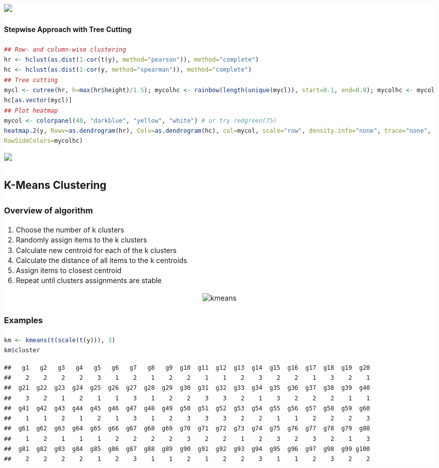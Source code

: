 ![](../Rclustering_files/hclust_heatmap_example-1.png)

#### Stepwise Approach with Tree Cutting


```r
## Row- and column-wise clustering 
hr <- hclust(as.dist(1-cor(t(y), method="pearson")), method="complete")
hc <- hclust(as.dist(1-cor(y, method="spearman")), method="complete") 
## Tree cutting
mycl <- cutree(hr, h=max(hr$height)/1.5); mycolhc <- rainbow(length(unique(mycl)), start=0.1, end=0.9); mycolhc <- mycolhc[as.vector(mycl)] 
## Plot heatmap 
mycol <- colorpanel(40, "darkblue", "yellow", "white") # or try redgreen(75)
heatmap.2(y, Rowv=as.dendrogram(hr), Colv=as.dendrogram(hc), col=mycol, scale="row", density.info="none", trace="none", RowSideColors=mycolhc) 
```

![](../Rclustering_files/hclust_heatmap_example_setpwise-1.png)

## K-Means Clustering

### Overview of algorithm 

1. Choose the number of k clusters   
2. Randomly assign items to the k clusters
3. Calculate new centroid for each of the k clusters
4. Calculate the distance of all items to the k centroids
5. Assign items to closest centroid
6. Repeat until clusters assignments are stable

<center><img title="kmeans" src="../Rclustering_files/kmeans.png" ></center>
	
### Examples


```r
km <- kmeans(t(scale(t(y))), 3)
km$cluster 
```

```
##   g1   g2   g3   g4   g5   g6   g7   g8   g9  g10  g11  g12  g13  g14  g15  g16  g17  g18  g19  g20 
##    2    2    2    2    3    1    2    1    2    2    1    1    2    3    2    2    1    3    2    1 
##  g21  g22  g23  g24  g25  g26  g27  g28  g29  g30  g31  g32  g33  g34  g35  g36  g37  g38  g39  g40 
##    3    2    1    2    1    1    3    1    2    2    3    3    2    1    3    2    2    2    1    1 
##  g41  g42  g43  g44  g45  g46  g47  g48  g49  g50  g51  g52  g53  g54  g55  g56  g57  g58  g59  g60 
##    1    1    2    1    2    1    3    1    2    3    3    3    2    2    1    1    2    2    2    3 
##  g61  g62  g63  g64  g65  g66  g67  g68  g69  g70  g71  g72  g73  g74  g75  g76  g77  g78  g79  g80 
##    1    2    1    1    1    2    2    2    2    3    2    2    1    2    3    2    3    2    1    3 
##  g81  g82  g83  g84  g85  g86  g87  g88  g89  g90  g91  g92  g93  g94  g95  g96  g97  g98  g99 g100 
##    2    2    2    2    1    2    3    1    1    2    1    2    2    3    1    1    2    3    2    2
```
